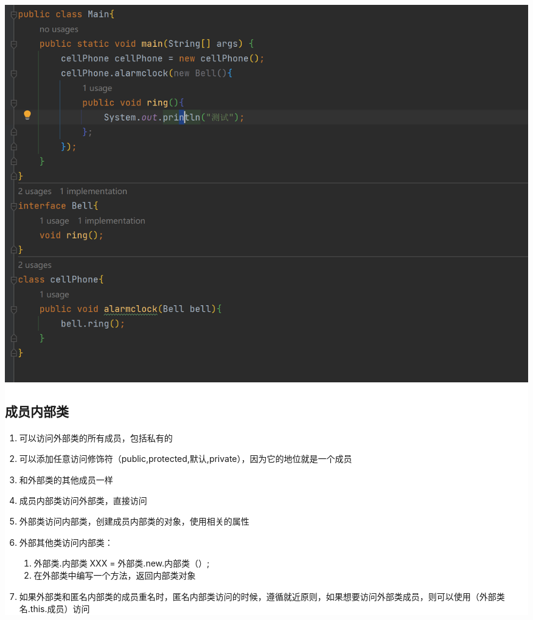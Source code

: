 <p><img src="https://raw.githubusercontent.com/yzd11/yzd.github.io/master/img/202303231940540.png" referrerpolicy="no-referrer" alt="image-20230323194009442"></p>
<h2>成员内部类</h2>
<ol>
<li><p>可以访问外部类的所有成员，包括私有的</p>
</li>
<li><p>可以添加任意访问修饰符（public,protected,默认,private），因为它的地位就是一个成员</p>
</li>
<li><p>和外部类的其他成员一样</p>
</li>
<li><p>成员内部类访问外部类，直接访问</p>
</li>
<li><p>外部类访问内部类，创建成员内部类的对象，使用相关的属性</p>
</li>
<li><p>外部其他类访问内部类：</p>
<ol>
<li>外部类.内部类 XXX = 外部类.new.内部类（）;</li>
<li>在外部类中编写一个方法，返回内部类对象</li>

</ol>
</li>
<li><p>如果外部类和匿名内部类的成员重名时，匿名内部类访问的时候，遵循就近原则，如果想要访问外部类成员，则可以使用（外部类名.this.成员）访问</p>
</li>
